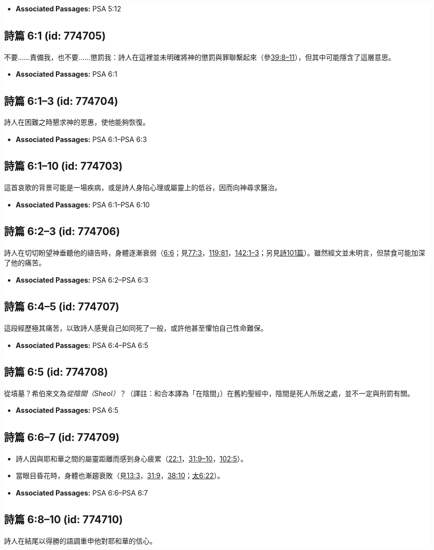 * **Associated Passages:** PSA 5:12

## 詩篇 6:1 (id: 774705)

不要......責備我，也不要......懲罰我：詩人在這裡並未明確將神的懲罰與罪聯繫起來（參[39:8–11](https://ref.ly/Ps39:8-Ps39:11)），但其中可能隱含了這層意思。

* **Associated Passages:** PSA 6:1

## 詩篇 6:1–3 (id: 774704)

詩人在困難之時懇求神的恩惠，使他能夠恢復。

* **Associated Passages:** PSA 6:1–PSA 6:3

## 詩篇 6:1–10 (id: 774703)

這首哀歌的背景可能是一場疾病，或是詩人身陷心理或屬靈上的低谷，因而向神尋求醫治。

* **Associated Passages:** PSA 6:1–PSA 6:10

## 詩篇 6:2–3 (id: 774706)

詩人在切切盼望神垂聽他的禱告時，身體逐漸衰弱（[6:6](https://ref.ly/Ps6:6)；見[77:3](https://ref.ly/Ps77:3)，[119:81](https://ref.ly/Ps119:81)，[142:1–3](https://ref.ly/Ps142:1-Ps142:3)；另見[詩101篇](https://ref.ly/Ps101:1-Ps101:8)）。雖然經文並未明言，但禁食可能加深了他的痛苦。

* **Associated Passages:** PSA 6:2–PSA 6:3

## 詩篇 6:4–5 (id: 774707)

這段經歷極其痛苦，以致詩人感覺自己如同死了一般，或許他甚至懼怕自己性命難保。

* **Associated Passages:** PSA 6:4–PSA 6:5

## 詩篇 6:5 (id: 774708)

從墳墓？希伯來文為*從陰間（Sheol）*？（譯註：和合本譯為「在陰間」）在舊約聖經中，陰間是死人所居之處，並不一定與刑罰有關。

* **Associated Passages:** PSA 6:5

## 詩篇 6:6–7 (id: 774709)

* 詩人因與耶和華之間的屬靈距離而感到身心疲累（[22:1](https://ref.ly/Ps22:1)，[31:9–10](https://ref.ly/Ps31:9-Ps31:10)，[102:5](https://ref.ly/Ps102:5)）。
* 當眼目昏花時，身體也漸趨衰敗（見[13:3](https://ref.ly/Ps13:3)，[31:9](https://ref.ly/Ps31:9)，[38:10](https://ref.ly/Ps38:10)；[太6:22](https://ref.ly/Matt6:22)）。

* **Associated Passages:** PSA 6:6–PSA 6:7

## 詩篇 6:8–10 (id: 774710)

詩人在結尾以得勝的語調重申他對耶和華的信心。
